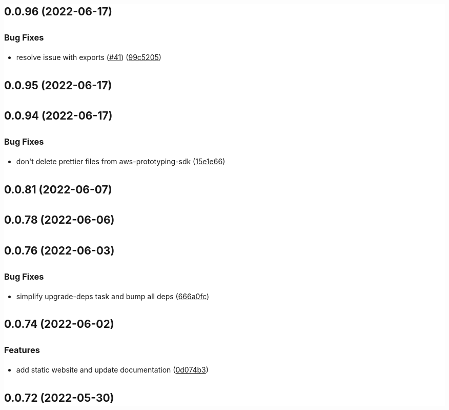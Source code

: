 
## 0.0.96 (2022-06-17)


### Bug Fixes

* resolve issue with exports ([#41](https://github.com/aws/aws-prototyping-sdk/issues/41)) ([99c5205](https://github.com/aws/aws-prototyping-sdk/commit/99c520551f2374bd4b199ce9ff710b5d2f6cd613))



## 0.0.95 (2022-06-17)



## 0.0.94 (2022-06-17)


### Bug Fixes

* don't delete prettier files from aws-prototyping-sdk ([15e1e66](https://github.com/aws/aws-prototyping-sdk/commit/15e1e666deaa20585a5b48289e425d61ef73206d))



## 0.0.81 (2022-06-07)



## 0.0.78 (2022-06-06)



## 0.0.76 (2022-06-03)


### Bug Fixes

* simplify upgrade-deps task and bump all deps ([666a0fc](https://github.com/aws/aws-prototyping-sdk/commit/666a0fcc8a4ebe30d93397cafd93993644d56259))



## 0.0.74 (2022-06-02)


### Features

* add static website and update documentation ([0d074b3](https://github.com/aws/aws-prototyping-sdk/commit/0d074b3eec243e96bf363f92bd9875f5ff61cd46))



## 0.0.72 (2022-05-30)
